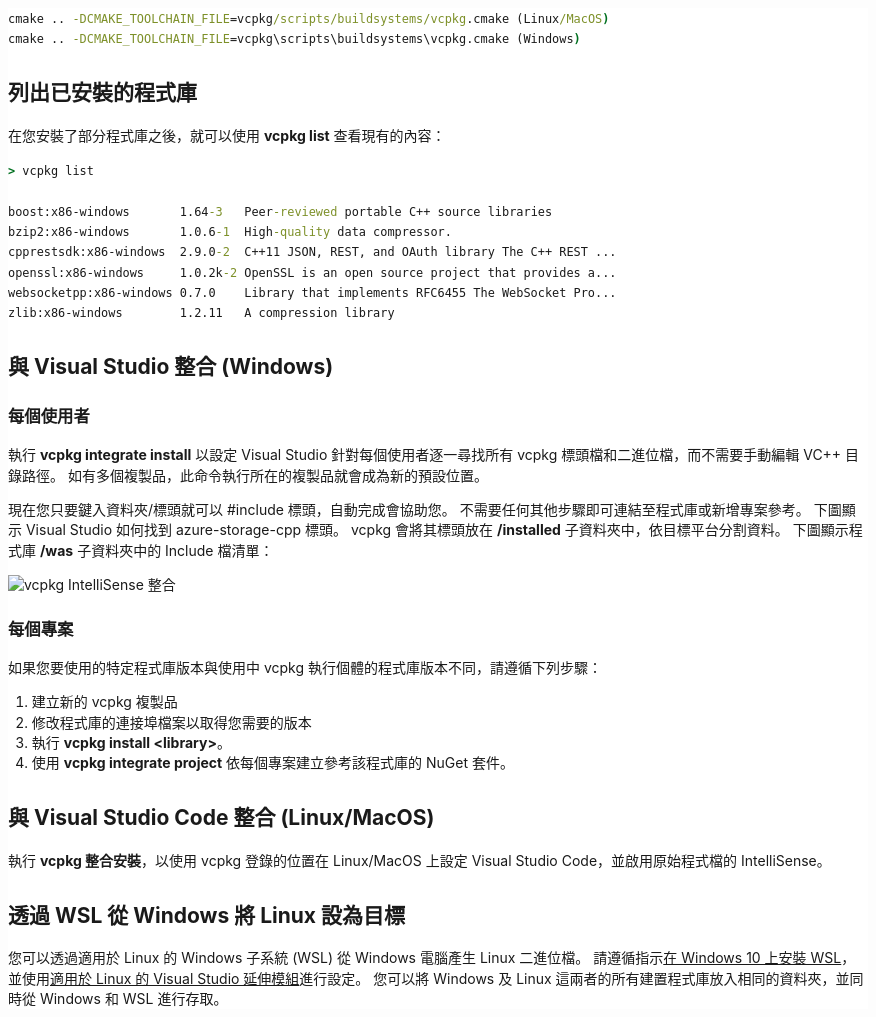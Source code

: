 ```cmd
cmake .. -DCMAKE_TOOLCHAIN_FILE=vcpkg/scripts/buildsystems/vcpkg.cmake (Linux/MacOS)
cmake .. -DCMAKE_TOOLCHAIN_FILE=vcpkg\scripts\buildsystems\vcpkg.cmake (Windows)
```

## <a name="list-the-libraries-already-installed"></a>列出已安裝的程式庫

在您安裝了部分程式庫之後，就可以使用 **vcpkg list** 查看現有的內容：

```cmd
> vcpkg list

boost:x86-windows       1.64-3   Peer-reviewed portable C++ source libraries
bzip2:x86-windows       1.0.6-1  High-quality data compressor.
cpprestsdk:x86-windows  2.9.0-2  C++11 JSON, REST, and OAuth library The C++ REST ...
openssl:x86-windows     1.0.2k-2 OpenSSL is an open source project that provides a...
websocketpp:x86-windows 0.7.0    Library that implements RFC6455 The WebSocket Pro...
zlib:x86-windows        1.2.11   A compression library
```

## <a name="integrate-with-visual-studio-windows"></a>與 Visual Studio 整合 (Windows)

### <a name="per-user"></a>每個使用者

執行 **vcpkg integrate install** 以設定 Visual Studio 針對每個使用者逐一尋找所有 vcpkg 標頭檔和二進位檔，而不需要手動編輯 VC++ 目錄路徑。 如有多個複製品，此命令執行所在的複製品就會成為新的預設位置。

現在您只要鍵入資料夾/標頭就可以 #include 標頭，自動完成會協助您。 不需要任何其他步驟即可連結至程式庫或新增專案參考。 下圖顯示 Visual Studio 如何找到 azure-storage-cpp 標頭。 vcpkg 會將其標頭放在 **/installed** 子資料夾中，依目標平台分割資料。 下圖顯示程式庫 **/was** 子資料夾中的 Include 檔清單：

![vcpkg IntelliSense 整合](media/vcpkg-intellisense.png "vcpkg 和 IntelliSense")

### <a name="per-project"></a>每個專案

如果您要使用的特定程式庫版本與使用中 vcpkg 執行個體的程式庫版本不同，請遵循下列步驟：

1. 建立新的 vcpkg 複製品
1. 修改程式庫的連接埠檔案以取得您需要的版本
1. 執行 **vcpkg install \<library>**。
1. 使用 **vcpkg integrate project** 依每個專案建立參考該程式庫的 NuGet 套件。

## <a name="integrate-with-visual-studio-code-linuxmacos"></a>與 Visual Studio Code 整合 (Linux/MacOS) 

執行 **vcpkg 整合安裝**，以使用 vcpkg 登錄的位置在 Linux/MacOS 上設定 Visual Studio Code，並啟用原始程式檔的 IntelliSense。

## <a name="target-linux-from-windows-via-wsl"></a>透過 WSL 從 Windows 將 Linux 設為目標

您可以透過適用於 Linux 的 Windows 子系統 (WSL) 從 Windows 電腦產生 Linux 二進位檔。 請遵循指示[在 Windows 10 上安裝 WSL](https://docs.microsoft.com/en-us/windows/wsl/install-win10)，並使用[適用於 Linux 的 Visual Studio 延伸模組](https://blogs.msdn.microsoft.com/vcblog/2017/02/08/targeting-windows-subsystem-for-linux-from-visual-studio/)進行設定。 您可以將 Windows 及 Linux 這兩者的所有建置程式庫放入相同的資料夾，並同時從 Windows 和 WSL 進行存取。
